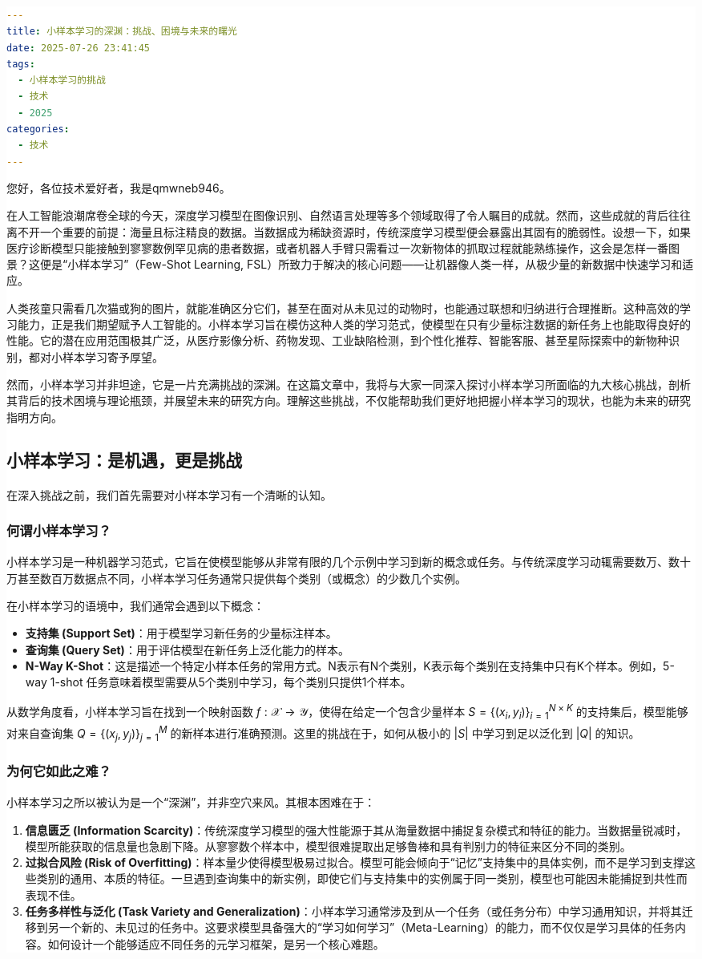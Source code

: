 ```yaml
---
title: 小样本学习的深渊：挑战、困境与未来的曙光
date: 2025-07-26 23:41:45
tags:
  - 小样本学习的挑战
  - 技术
  - 2025
categories:
  - 技术
---
```


您好，各位技术爱好者，我是qmwneb946。

在人工智能浪潮席卷全球的今天，深度学习模型在图像识别、自然语言处理等多个领域取得了令人瞩目的成就。然而，这些成就的背后往往离不开一个重要的前提：海量且标注精良的数据。当数据成为稀缺资源时，传统深度学习模型便会暴露出其固有的脆弱性。设想一下，如果医疗诊断模型只能接触到寥寥数例罕见病的患者数据，或者机器人手臂只需看过一次新物体的抓取过程就能熟练操作，这会是怎样一番图景？这便是“小样本学习”（Few-Shot Learning, FSL）所致力于解决的核心问题——让机器像人类一样，从极少量的新数据中快速学习和适应。

人类孩童只需看几次猫或狗的图片，就能准确区分它们，甚至在面对从未见过的动物时，也能通过联想和归纳进行合理推断。这种高效的学习能力，正是我们期望赋予人工智能的。小样本学习旨在模仿这种人类的学习范式，使模型在只有少量标注数据的新任务上也能取得良好的性能。它的潜在应用范围极其广泛，从医疗影像分析、药物发现、工业缺陷检测，到个性化推荐、智能客服、甚至星际探索中的新物种识别，都对小样本学习寄予厚望。

然而，小样本学习并非坦途，它是一片充满挑战的深渊。在这篇文章中，我将与大家一同深入探讨小样本学习所面临的九大核心挑战，剖析其背后的技术困境与理论瓶颈，并展望未来的研究方向。理解这些挑战，不仅能帮助我们更好地把握小样本学习的现状，也能为未来的研究指明方向。

## 小样本学习：是机遇，更是挑战

在深入挑战之前，我们首先需要对小样本学习有一个清晰的认知。

### 何谓小样本学习？

小样本学习是一种机器学习范式，它旨在使模型能够从非常有限的几个示例中学习到新的概念或任务。与传统深度学习动辄需要数万、数十万甚至数百万数据点不同，小样本学习任务通常只提供每个类别（或概念）的少数几个实例。

在小样本学习的语境中，我们通常会遇到以下概念：
*   **支持集 (Support Set)**：用于模型学习新任务的少量标注样本。
*   **查询集 (Query Set)**：用于评估模型在新任务上泛化能力的样本。
*   **N-Way K-Shot**：这是描述一个特定小样本任务的常用方式。N表示有N个类别，K表示每个类别在支持集中只有K个样本。例如，5-way 1-shot 任务意味着模型需要从5个类别中学习，每个类别只提供1个样本。

从数学角度看，小样本学习旨在找到一个映射函数 $f: \mathcal{X} \to \mathcal{Y}$，使得在给定一个包含少量样本 $S = \{(x_i, y_i)\}_{i=1}^{N \times K}$ 的支持集后，模型能够对来自查询集 $Q = \{(x_j, y_j)\}_{j=1}^{M}$ 的新样本进行准确预测。这里的挑战在于，如何从极小的 $|S|$ 中学习到足以泛化到 $|Q|$ 的知识。

### 为何它如此之难？

小样本学习之所以被认为是一个“深渊”，并非空穴来风。其根本困难在于：

1.  **信息匮乏 (Information Scarcity)**：传统深度学习模型的强大性能源于其从海量数据中捕捉复杂模式和特征的能力。当数据量锐减时，模型所能获取的信息量也急剧下降。从寥寥数个样本中，模型很难提取出足够鲁棒和具有判别力的特征来区分不同的类别。
2.  **过拟合风险 (Risk of Overfitting)**：样本量少使得模型极易过拟合。模型可能会倾向于“记忆”支持集中的具体实例，而不是学习到支撑这些类别的通用、本质的特征。一旦遇到查询集中的新实例，即使它们与支持集中的实例属于同一类别，模型也可能因未能捕捉到共性而表现不佳。
3.  **任务多样性与泛化 (Task Variety and Generalization)**：小样本学习通常涉及到从一个任务（或任务分布）中学习通用知识，并将其迁移到另一个新的、未见过的任务中。这要求模型具备强大的“学习如何学习”（Meta-Learning）的能力，而不仅仅是学习具体的任务内容。如何设计一个能够适应不同任务的元学习框架，是另一个核心难题。
